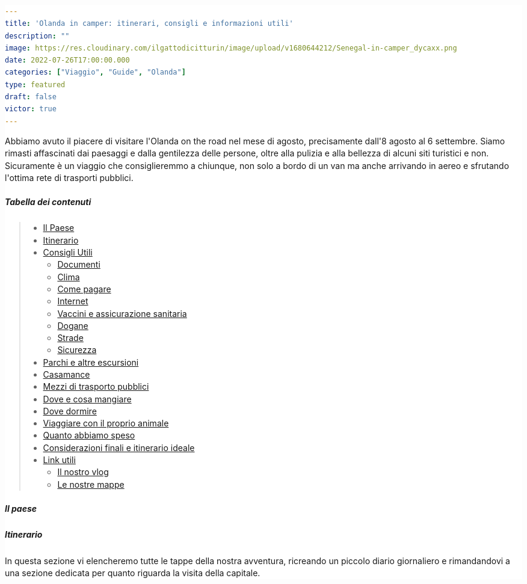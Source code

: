 ```yaml
---
title: 'Olanda in camper: itinerari, consigli e informazioni utili' 
description: ""
image: https://res.cloudinary.com/ilgattodicitturin/image/upload/v1680644212/Senegal-in-camper_dycaxx.png
date: 2022-07-26T17:00:00.000
categories: ["Viaggio", "Guide", "Olanda"]
type: featured
draft: false
victor: true
---
```


Abbiamo avuto il piacere di visitare l'Olanda on the road nel mese di agosto, precisamente dall'8 agosto al 6 settembre. Siamo rimasti affascinati dai paesaggi e dalla gentilezza delle persone, oltre alla pulizia e alla bellezza di alcuni siti turistici e non. Sicuramente è un viaggio che consiglieremmo a chiunque, non solo a bordo di un van ma anche arrivando in aereo e sfrutando l'ottima rete di trasporti pubblici. 

##### Tabella dei contenuti
> - [Il Paese](#Paese)
> - [Itinerario](#Itinerario)
> - [Consigli Utili](#Consigli)
>     - [Documenti](#Documenti) 
>     - [Clima](#Clima)
>     - [Come pagare](#Pagare)
>     - [Internet](#Internet)
>     - [Vaccini e assicurazione sanitaria](#Vaccini)
>     - [Dogane](#Dogane)
>     - [Strade](#Strade)
>     - [Sicurezza](#Sicurezza)
> - [Parchi e altre escursioni](#Escursioni) 
> - [Casamance](#Casamance)
> - [Mezzi di trasporto pubblici](#Mezzi)
> - [Dove e cosa mangiare](#Mangiare)
> - [Dove dormire](#Dormire)
> - [Viaggiare con il proprio animale](#Animali)
> - [Quanto abbiamo speso](#Spesa)
> - [Considerazioni finali e itinerario ideale](#Cosiderazioni)
> - [Link utili](#Link)
>     - [Il nostro vlog](#Vlog)
>     - [Le nostre mappe](#Mappe)

<div id="Paese"></div>

##### Il paese


<div id="Itinerario"></div>

##### Itinerario
In questa sezione vi elencheremo tutte le tappe della nostra avventura, ricreando un piccolo diario giornaliero e rimandandovi a una sezione dedicata per quanto riguarda la visita della capitale. 
